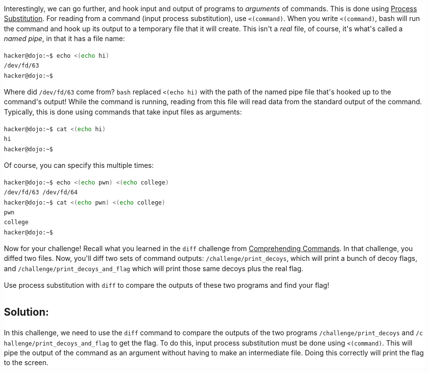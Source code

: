 Interestingly, we can go further, and hook input and output of programs to _arguments_ of commands.
This is done using [Process Substitution](https://www.gnu.org/software/bash/manual/html_node/Process-Substitution.html).
For reading from a command (input process substitution), use `<(command)`.
When you write `<(command)`, bash will run the command and hook up its output to a temporary file that it will create.
This isn't a _real_ file, of course, it's what's called a _named pipe_, in that it has a file name:

```sh
hacker@dojo:~$ echo <(echo hi)
/dev/fd/63
hacker@dojo:~$
```

Where did `/dev/fd/63` come from?
`bash` replaced `<(echo hi)` with the path of the named pipe file that's hooked up to the command's output!
While the command is running, reading from this file will read data from the standard output of the command.
Typically, this is done using commands that take input files as arguments:

```sh
hacker@dojo:~$ cat <(echo hi)
hi
hacker@dojo:~$
```

Of course, you can specify this multiple times:

```sh
hacker@dojo:~$ echo <(echo pwn) <(echo college)
/dev/fd/63 /dev/fd/64
hacker@dojo:~$ cat <(echo pwn) <(echo college)
pwn
college
hacker@dojo:~$
```

Now for your challenge!
Recall what you learned in the `diff` challenge from [Comprehending Commands](/linux-luminarium/commands).
In that challenge, you diffed two files.
Now, you'll diff two sets of command outputs: `/challenge/print_decoys`, which will print a bunch of decoy flags, and `/challenge/print_decoys_and_flag` which will print those same decoys plus the real flag.

Use process substitution with `diff` to compare the outputs of these two programs and find your flag!

## Solution:

In this challenge, we need to use the `diff` command to compare the outputs of the two programs `/challenge/print_decoys` and `/challenge/print_decoys_and_flag` to get the flag. To do this, input process substitution must be done using `<(command)`. This will pipe the output of the command as an argument without having to make an intermediate file. Doing this correctly will print the flag to the screen.
